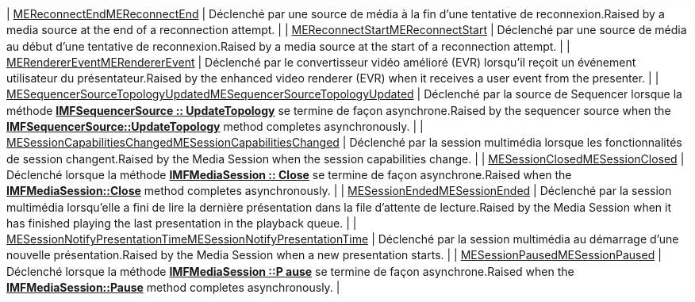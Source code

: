 | [<span data-ttu-id="a51cf-186">MEReconnectEnd</span><span class="sxs-lookup"><span data-stu-id="a51cf-186">MEReconnectEnd</span></span>](mereconnectend.md)                                                         | <span data-ttu-id="a51cf-187">Déclenché par une source de média à la fin d’une tentative de reconnexion.</span><span class="sxs-lookup"><span data-stu-id="a51cf-187">Raised by a media source at the end of a reconnection attempt.</span></span>                                                                                           |
| [<span data-ttu-id="a51cf-188">MEReconnectStart</span><span class="sxs-lookup"><span data-stu-id="a51cf-188">MEReconnectStart</span></span>](mereconnectstart.md)                                                     | <span data-ttu-id="a51cf-189">Déclenché par une source de média au début d’une tentative de reconnexion.</span><span class="sxs-lookup"><span data-stu-id="a51cf-189">Raised by a media source at the start of a reconnection attempt.</span></span>                                                                                         |
| [<span data-ttu-id="a51cf-190">MERendererEvent</span><span class="sxs-lookup"><span data-stu-id="a51cf-190">MERendererEvent</span></span>](merendererevent.md)                                                       | <span data-ttu-id="a51cf-191">Déclenché par le convertisseur vidéo amélioré (EVR) lorsqu’il reçoit un événement utilisateur du présentateur.</span><span class="sxs-lookup"><span data-stu-id="a51cf-191">Raised by the enhanced video renderer (EVR) when it receives a user event from the presenter.</span></span>                                                            |
| [<span data-ttu-id="a51cf-192">MESequencerSourceTopologyUpdated</span><span class="sxs-lookup"><span data-stu-id="a51cf-192">MESequencerSourceTopologyUpdated</span></span>](mesequencersourcetopologyupdated.md)                     | <span data-ttu-id="a51cf-193">Déclenché par la source de Sequencer lorsque la méthode [**IMFSequencerSource :: UpdateTopology**](/windows/desktop/api/mfidl/nf-mfidl-imfsequencersource-updatetopology) se termine de façon asynchrone.</span><span class="sxs-lookup"><span data-stu-id="a51cf-193">Raised by the sequencer source when the [**IMFSequencerSource::UpdateTopology**](/windows/desktop/api/mfidl/nf-mfidl-imfsequencersource-updatetopology) method completes asynchronously.</span></span> |
| [<span data-ttu-id="a51cf-194">MESessionCapabilitiesChanged</span><span class="sxs-lookup"><span data-stu-id="a51cf-194">MESessionCapabilitiesChanged</span></span>](mesessioncapabilitieschanged.md)                             | <span data-ttu-id="a51cf-195">Déclenché par la session multimédia lorsque les fonctionnalités de session changent.</span><span class="sxs-lookup"><span data-stu-id="a51cf-195">Raised by the Media Session when the session capabilities change.</span></span>                                                                                        |
| [<span data-ttu-id="a51cf-196">MESessionClosed</span><span class="sxs-lookup"><span data-stu-id="a51cf-196">MESessionClosed</span></span>](mesessionclosed.md)                                                       | <span data-ttu-id="a51cf-197">Déclenché lorsque la méthode [**IMFMediaSession :: Close**](/windows/desktop/api/mfidl/nf-mfidl-imfmediasession-close) se termine de façon asynchrone.</span><span class="sxs-lookup"><span data-stu-id="a51cf-197">Raised when the [**IMFMediaSession::Close**](/windows/desktop/api/mfidl/nf-mfidl-imfmediasession-close) method completes asynchronously.</span></span>                                                 |
| [<span data-ttu-id="a51cf-198">MESessionEnded</span><span class="sxs-lookup"><span data-stu-id="a51cf-198">MESessionEnded</span></span>](mesessionended.md)                                                         | <span data-ttu-id="a51cf-199">Déclenché par la session multimédia lorsqu’elle a fini de lire la dernière présentation dans la file d’attente de lecture.</span><span class="sxs-lookup"><span data-stu-id="a51cf-199">Raised by the Media Session when it has finished playing the last presentation in the playback queue.</span></span>                                                    |
| [<span data-ttu-id="a51cf-200">MESessionNotifyPresentationTime</span><span class="sxs-lookup"><span data-stu-id="a51cf-200">MESessionNotifyPresentationTime</span></span>](mesessionnotifypresentationtime.md)                       | <span data-ttu-id="a51cf-201">Déclenché par la session multimédia au démarrage d’une nouvelle présentation.</span><span class="sxs-lookup"><span data-stu-id="a51cf-201">Raised by the Media Session when a new presentation starts.</span></span>                                                                                              |
| [<span data-ttu-id="a51cf-202">MESessionPaused</span><span class="sxs-lookup"><span data-stu-id="a51cf-202">MESessionPaused</span></span>](mesessionpaused.md)                                                       | <span data-ttu-id="a51cf-203">Déclenché lorsque la méthode [**IMFMediaSession ::P ause**](/windows/desktop/api/mfidl/nf-mfidl-imfmediasession-pause) se termine de façon asynchrone.</span><span class="sxs-lookup"><span data-stu-id="a51cf-203">Raised when the [**IMFMediaSession::Pause**](/windows/desktop/api/mfidl/nf-mfidl-imfmediasession-pause) method completes asynchronously.</span></span>                                                 |